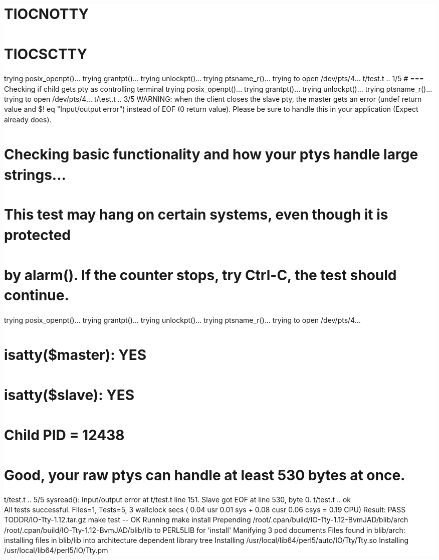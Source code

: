 # TIOCNOTTY
# TIOCSCTTY
trying posix_openpt()...
trying grantpt()...
trying unlockpt()...
trying ptsname_r()...
trying to open /dev/pts/4...
t/test.t .. 1/5 #  === Checking if child gets pty as controlling terminal
trying posix_openpt()...
trying grantpt()...
trying unlockpt()...
trying ptsname_r()...
trying to open /dev/pts/4...
t/test.t .. 3/5 
WARNING: when the client closes the slave pty, the master gets an error
(undef return value and $! eq "Input/output error")
instead of EOF (0 return value).  Please be sure to handle this 
in your application (Expect already does).

# Checking basic functionality and how your ptys handle large strings...
#   This test may hang on certain systems, even though it is protected
#   by alarm().  If the counter stops, try Ctrl-C, the test should continue.
trying posix_openpt()...
trying grantpt()...
trying unlockpt()...
trying ptsname_r()...
trying to open /dev/pts/4...
# isatty($master): YES
# isatty($slave): YES
# Child PID = 12438
# Good, your raw ptys can handle at least 530 bytes at once.
t/test.t .. 5/5 sysread(): Input/output error at t/test.t line 151.
Slave got EOF at line 530, byte 0.
t/test.t .. ok   
All tests successful.
Files=1, Tests=5,  3 wallclock secs ( 0.04 usr  0.01 sys +  0.08 cusr  0.06 csys =  0.19 CPU)
Result: PASS
  TODDR/IO-Tty-1.12.tar.gz
  make test -- OK
Running make install
Prepending /root/.cpan/build/IO-Tty-1.12-BvmJAD/blib/arch /root/.cpan/build/IO-Tty-1.12-BvmJAD/blib/lib to PERL5LIB for 'install'
Manifying 3 pod documents
Files found in blib/arch: installing files in blib/lib into architecture dependent library tree
Installing /usr/local/lib64/perl5/auto/IO/Tty/Tty.so
Installing /usr/local/lib64/perl5/IO/Tty.pm